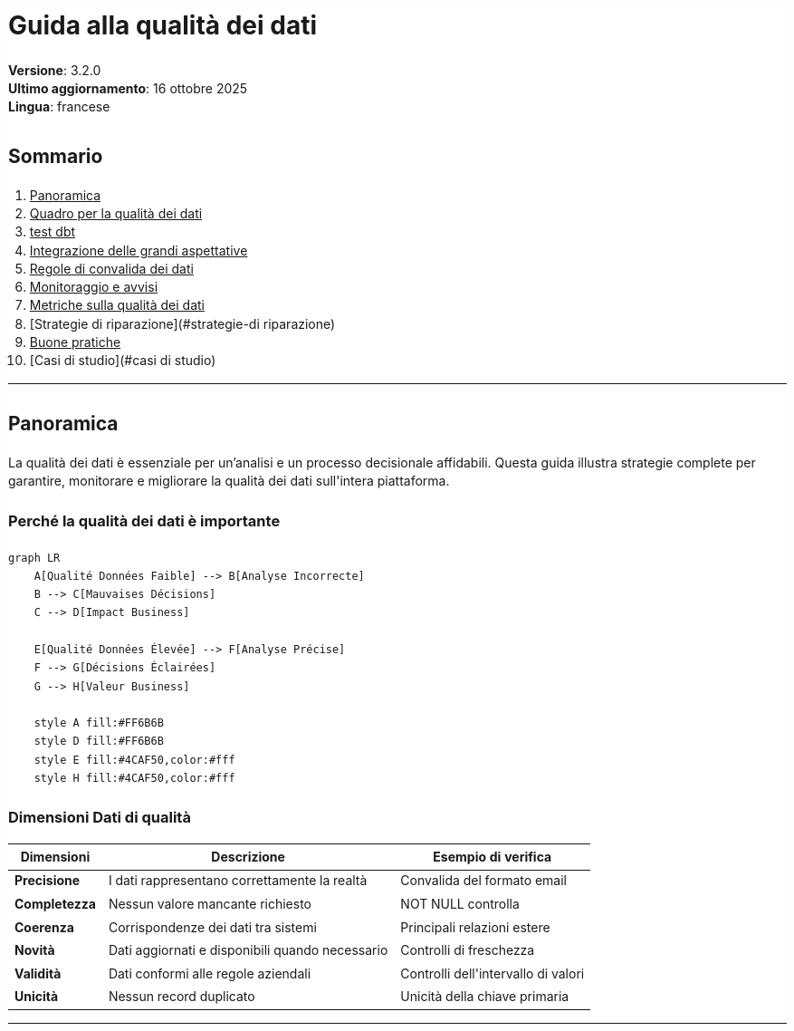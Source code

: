 # Guida alla qualità dei dati

**Versione**: 3.2.0  
**Ultimo aggiornamento**: 16 ottobre 2025  
**Lingua**: francese

## Sommario

1. [Panoramica](#panoramica)
2. [Quadro per la qualità dei dati](#quadro-qualità-dei-dati)
3. [test dbt](#test-dbt)
4. [Integrazione delle grandi aspettative](#integrazione-delle-grandi-aspettative)
5. [Regole di convalida dei dati](#regole-di-validazione-dati)
6. [Monitoraggio e avvisi](#monitoraggio-e-avvisi)
7. [Metriche sulla qualità dei dati](#data-quality-metrics)
8. [Strategie di riparazione](#strategie-di riparazione)
9. [Buone pratiche](#buone-pratiche)
10. [Casi di studio](#casi di studio)

---

## Panoramica

La qualità dei dati è essenziale per un’analisi e un processo decisionale affidabili. Questa guida illustra strategie complete per garantire, monitorare e migliorare la qualità dei dati sull'intera piattaforma.

### Perché la qualità dei dati è importante

```mermaid
graph LR
    A[Qualité Données Faible] --> B[Analyse Incorrecte]
    B --> C[Mauvaises Décisions]
    C --> D[Impact Business]
    
    E[Qualité Données Élevée] --> F[Analyse Précise]
    F --> G[Décisions Éclairées]
    G --> H[Valeur Business]
    
    style A fill:#FF6B6B
    style D fill:#FF6B6B
    style E fill:#4CAF50,color:#fff
    style H fill:#4CAF50,color:#fff
```

### Dimensioni Dati di qualità

| Dimensioni | Descrizione | Esempio di verifica |
|----------|-------------|----------------------|
| **Precisione** | I dati rappresentano correttamente la realtà | Convalida del formato email |
| **Completezza** | Nessun valore mancante richiesto | NOT NULL controlla |
| **Coerenza** | Corrispondenze dei dati tra sistemi | Principali relazioni estere |
| **Novità** | Dati aggiornati e disponibili quando necessario | Controlli di freschezza |
| **Validità** | Dati conformi alle regole aziendali | Controlli dell'intervallo di valori |
| **Unicità** | Nessun record duplicato | Unicità della chiave primaria |

---